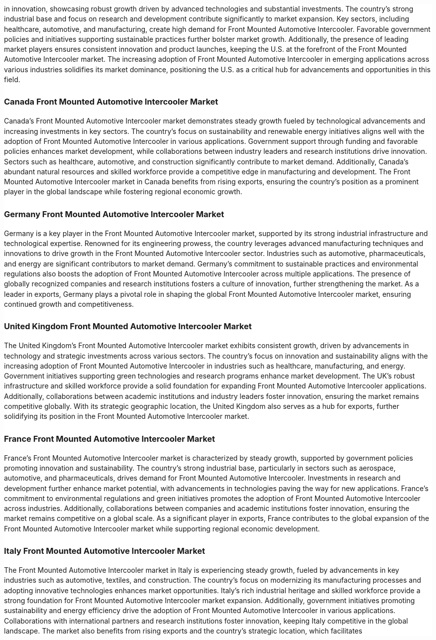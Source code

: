 in innovation, showcasing robust growth driven by advanced technologies and substantial investments. The country&rsquo;s strong industrial base and focus on research and development contribute significantly to market expansion. Key sectors, including healthcare, automotive, and manufacturing, create high demand for Front Mounted Automotive Intercooler. Favorable government policies and initiatives supporting sustainable practices further bolster market growth. Additionally, the presence of leading market players ensures consistent innovation and product launches, keeping the U.S. at the forefront of the Front Mounted Automotive Intercooler market. The increasing adoption of Front Mounted Automotive Intercooler in emerging applications across various industries solidifies its market dominance, positioning the U.S. as a critical hub for advancements and opportunities in this field.</p><h3>Canada Front Mounted Automotive Intercooler Market</h3><p>Canada&rsquo;s Front Mounted Automotive Intercooler market demonstrates steady growth fueled by technological advancements and increasing investments in key sectors. The country&rsquo;s focus on sustainability and renewable energy initiatives aligns well with the adoption of Front Mounted Automotive Intercooler in various applications. Government support through funding and favorable policies enhances market development, while collaborations between industry leaders and research institutions drive innovation. Sectors such as healthcare, automotive, and construction significantly contribute to market demand. Additionally, Canada&rsquo;s abundant natural resources and skilled workforce provide a competitive edge in manufacturing and development. The Front Mounted Automotive Intercooler market in Canada benefits from rising exports, ensuring the country&rsquo;s position as a prominent player in the global landscape while fostering regional economic growth.</p><h3>Germany Front Mounted Automotive Intercooler Market</h3><p>Germany is a key player in the Front Mounted Automotive Intercooler market, supported by its strong industrial infrastructure and technological expertise. Renowned for its engineering prowess, the country leverages advanced manufacturing techniques and innovations to drive growth in the Front Mounted Automotive Intercooler sector. Industries such as automotive, pharmaceuticals, and energy are significant contributors to market demand. Germany&rsquo;s commitment to sustainable practices and environmental regulations also boosts the adoption of Front Mounted Automotive Intercooler across multiple applications. The presence of globally recognized companies and research institutions fosters a culture of innovation, further strengthening the market. As a leader in exports, Germany plays a pivotal role in shaping the global Front Mounted Automotive Intercooler market, ensuring continued growth and competitiveness.</p><h3>United Kingdom Front Mounted Automotive Intercooler Market</h3><p>The United Kingdom&rsquo;s Front Mounted Automotive Intercooler market exhibits consistent growth, driven by advancements in technology and strategic investments across various sectors. The country&rsquo;s focus on innovation and sustainability aligns with the increasing adoption of Front Mounted Automotive Intercooler in industries such as healthcare, manufacturing, and energy. Government initiatives supporting green technologies and research programs enhance market development. The UK&rsquo;s robust infrastructure and skilled workforce provide a solid foundation for expanding Front Mounted Automotive Intercooler applications. Additionally, collaborations between academic institutions and industry leaders foster innovation, ensuring the market remains competitive globally. With its strategic geographic location, the United Kingdom also serves as a hub for exports, further solidifying its position in the Front Mounted Automotive Intercooler market.</p><h3>France Front Mounted Automotive Intercooler Market</h3><p>France&rsquo;s Front Mounted Automotive Intercooler market is characterized by steady growth, supported by government policies promoting innovation and sustainability. The country&rsquo;s strong industrial base, particularly in sectors such as aerospace, automotive, and pharmaceuticals, drives demand for Front Mounted Automotive Intercooler. Investments in research and development further enhance market potential, with advancements in technologies paving the way for new applications. France&rsquo;s commitment to environmental regulations and green initiatives promotes the adoption of Front Mounted Automotive Intercooler across industries. Additionally, collaborations between companies and academic institutions foster innovation, ensuring the market remains competitive on a global scale. As a significant player in exports, France contributes to the global expansion of the Front Mounted Automotive Intercooler market while supporting regional economic development.</p><h3>Italy Front Mounted Automotive Intercooler Market</h3><p>The Front Mounted Automotive Intercooler market in Italy is experiencing steady growth, fueled by advancements in key industries such as automotive, textiles, and construction. The country&rsquo;s focus on modernizing its manufacturing processes and adopting innovative technologies enhances market opportunities. Italy&rsquo;s rich industrial heritage and skilled workforce provide a strong foundation for Front Mounted Automotive Intercooler market expansion. Additionally, government initiatives promoting sustainability and energy efficiency drive the adoption of Front Mounted Automotive Intercooler in various applications. Collaborations with international partners and research institutions foster innovation, keeping Italy competitive in the global landscape. The market also benefits from rising exports and the country&rsquo;s strategic location, which facilitates